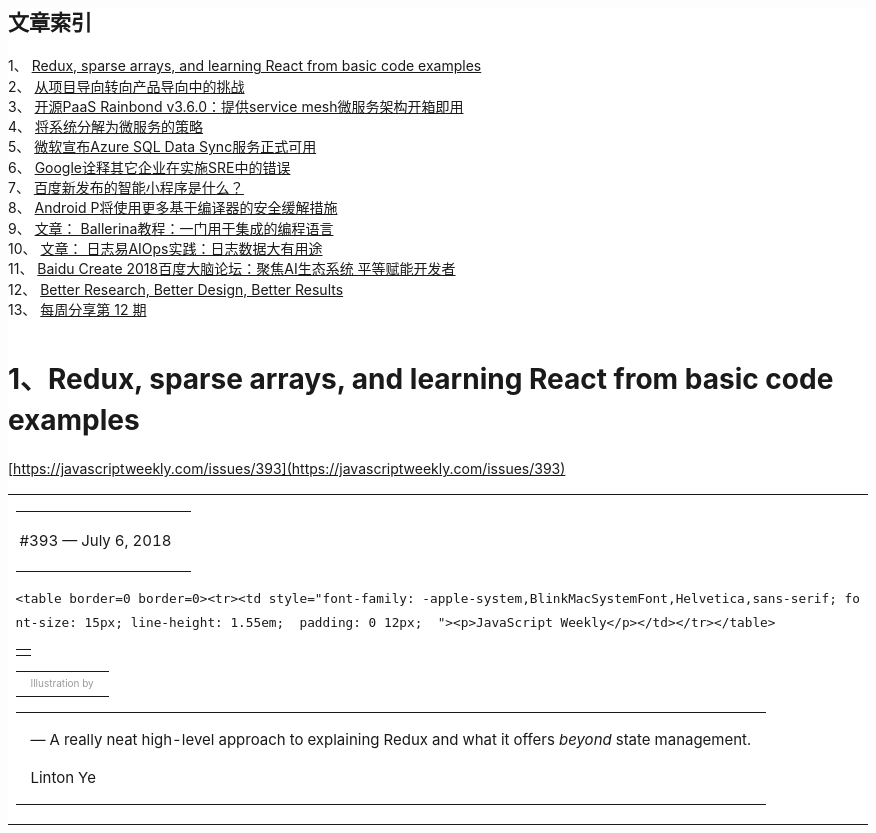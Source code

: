 ## 文章索引
1、 <a href="#1redux-sparse-arrays-and-learning-react-from-basic-code-examples" >Redux, sparse arrays, and learning React from basic code examples</a><br/>
2、 <a href="#2从项目导向转向产品导向中的挑战" >从项目导向转向产品导向中的挑战</a><br/>
3、 <a href="#3开源paas-rainbond-v360提供service-mesh微服务架构开箱即用" >开源PaaS Rainbond v3.6.0：提供service mesh微服务架构开箱即用</a><br/>
4、 <a href="#4将系统分解为微服务的策略" >将系统分解为微服务的策略</a><br/>
5、 <a href="#5微软宣布azure-sql-data-sync服务正式可用" >微软宣布Azure SQL Data Sync服务正式可用</a><br/>
6、 <a href="#6google诠释其它企业在实施sre中的错误" >Google诠释其它企业在实施SRE中的错误</a><br/>
7、 <a href="#7百度新发布的智能小程序是什么" >百度新发布的智能小程序是什么？</a><br/>
8、 <a href="#8android-p将使用更多基于编译器的安全缓解措施" >Android P将使用更多基于编译器的安全缓解措施</a><br/>
9、 <a href="#9文章-ballerina教程一门用于集成的编程语言" >文章： Ballerina教程：一门用于集成的编程语言</a><br/>
10、 <a href="#10文章-日志易aiops实践日志数据大有用途" >文章： 日志易AIOps实践：日志数据大有用途</a><br/>
11、 <a href="#11baidu-create-2018百度大脑论坛聚焦ai生态系统-平等赋能开发者" >Baidu Create 2018百度大脑论坛：聚焦AI生态系统 平等赋能开发者</a><br/>
12、 <a href="#12better-research-better-design-better-results" >Better Research, Better Design, Better Results</a><br/>
13、 <a href="#13每周分享第-12-期" >每周分享第 12 期</a><br/><h1 id="#title_0" >1、Redux, sparse arrays, and learning React from basic code examples</h1>

[https://javascriptweekly.com/issues/393](https://javascriptweekly.com/issues/393)
<table border=0 align="center" border="0">
  <tr><td style="font-family: -apple-system,BlinkMacSystemFont,Helvetica,sans-serif; font-size: 15px; line-height: 1.55em;   ">

  <div>    
    <table border=0 border=0><tr>
<td align="left" style="padding-left: 4px; font-family: -apple-system,BlinkMacSystemFont,Helvetica,sans-serif; font-size: 15px; line-height: 1.55em;   "><p>#393 — July  6, 2018</p></td>
<td align="right" style="padding-right: 4px; font-family: -apple-system,BlinkMacSystemFont,Helvetica,sans-serif; font-size: 15px; line-height: 1.55em;   "><p></p></td>
</tr></table>
    
    <table border=0 border=0><tr><td style="font-family: -apple-system,BlinkMacSystemFont,Helvetica,sans-serif; font-size: 15px; line-height: 1.55em;  padding: 0 12px;  "><p>JavaScript Weekly</p></td></tr></table>
<table border=0 border=0><tr><td style="font-family: -apple-system,BlinkMacSystemFont,Helvetica,sans-serif; font-size: 15px; line-height: 1.55em;   ">
  
</td></tr></table>

<table border=0 border=0><tr><td style="font-family: -apple-system,BlinkMacSystemFont,Helvetica,sans-serif; font-size: 15px; line-height: 1.55em;  padding: 0px 15px;  "><div style="font-size: 10px; color: #999999; ">Illustration by 
</div></td></tr></table>

<table border=0 border=0><tr><td style="font-family: -apple-system,BlinkMacSystemFont,Helvetica,sans-serif; font-size: 15px; line-height: 1.55em;  padding: 0px 15px;  ">
  
  <p><span style="font-weight: 600; font-size: 1.1em; color: #000;"></span> — A really neat high-level approach to explaining Redux and what it offers <em>beyond</em> state management.</p>
  <p>Linton Ye </p>
</td></tr></table>
